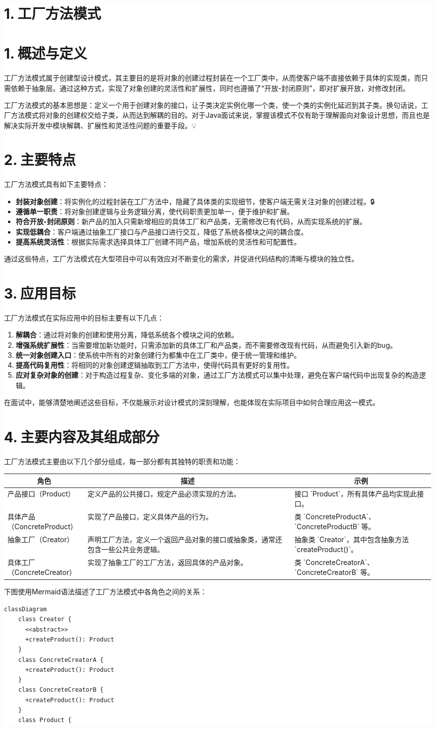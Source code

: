 # 1. 工厂方法模式

# 1. 概述与定义

工厂方法模式属于创建型设计模式，其主要目的是将对象的创建过程封装在一个工厂类中，从而使客户端不直接依赖于具体的实现类，而只需依赖于抽象层。通过这种方式，实现了对象创建的灵活性和扩展性，同时也遵循了“开放-封闭原则”，即对扩展开放，对修改封闭。

工厂方法模式的基本思想是：定义一个用于创建对象的接口，让子类决定实例化哪一个类，使一个类的实例化延迟到其子类。换句话说，工厂方法模式将对象的创建权交给子类，从而达到解耦的目的。对于Java面试来说，掌握该模式不仅有助于理解面向对象设计思想，而且也是解决实际开发中模块解耦、扩展性和灵活性问题的重要手段。💡

# 2. 主要特点

工厂方法模式具有如下主要特点：

- **封装对象创建**：将实例化的过程封装在工厂方法中，隐藏了具体类的实现细节，使客户端无需关注对象的创建过程。🔒 &#x20;
- **遵循单一职责**：将对象创建逻辑与业务逻辑分离，使代码职责更加单一，便于维护和扩展。 &#x20;
- **符合开放-封闭原则**：新产品的加入只需新增相应的具体工厂和产品类，无需修改已有代码，从而实现系统的扩展。 &#x20;
- **实现低耦合**：客户端通过抽象工厂接口与产品接口进行交互，降低了系统各模块之间的耦合度。 &#x20;
- **提高系统灵活性**：根据实际需求选择具体工厂创建不同产品，增加系统的灵活性和可配置性。

通过这些特点，工厂方法模式在大型项目中可以有效应对不断变化的需求，并促进代码结构的清晰与模块的独立性。

# 3. 应用目标

工厂方法模式在实际应用中的目标主要有以下几点：

1. **解耦合**：通过将对象的创建和使用分离，降低系统各个模块之间的依赖。 &#x20;
2. **增强系统扩展性**：当需要增加新功能时，只需添加新的具体工厂和产品类，而不需要修改现有代码，从而避免引入新的bug。 &#x20;
3. **统一对象创建入口**：使系统中所有的对象创建行为都集中在工厂类中，便于统一管理和维护。 &#x20;
4. **提高代码复用性**：将相同的对象创建逻辑抽取到工厂方法中，使得代码具有更好的复用性。 &#x20;
5. **应对复杂对象的创建**：对于构造过程复杂、变化多端的对象，通过工厂方法模式可以集中处理，避免在客户端代码中出现复杂的构造逻辑。

在面试中，能够清楚地阐述这些目标，不仅能展示对设计模式的深刻理解，也能体现在实际项目中如何合理应用这一模式。

# 4. 主要内容及其组成部分

工厂方法模式主要由以下几个部分组成，每一部分都有其独特的职责和功能：

| 角色                    | 描述                                      | 示例                                             |
| --------------------- | --------------------------------------- | ---------------------------------------------- |
| 产品接口（Product）         | 定义产品的公共接口，规定产品必须实现的方法。                  | 接口 \`Product\`，所有具体产品均实现此接口。                   |
| 具体产品（ConcreteProduct） | 实现了产品接口，定义具体产品的行为。                      | 类 \`ConcreteProductA\`、\`ConcreteProductB\` 等。 |
| 抽象工厂（Creator）         | 声明工厂方法，定义一个返回产品对象的接口或抽象类，通常还包含一些公共业务逻辑。 | 抽象类 \`Creator\`，其中包含抽象方法 \`createProduct()\`。  |
| 具体工厂（ConcreteCreator） | 实现了抽象工厂的工厂方法，返回具体的产品对象。                 | 类 \`ConcreteCreatorA\`、\`ConcreteCreatorB\` 等。 |

下图使用Mermaid语法描述了工厂方法模式中各角色之间的关系：

```mermaid 
classDiagram
    class Creator {
      <<abstract>>
      +createProduct(): Product
    }
    class ConcreteCreatorA {
      +createProduct(): Product
    }
    class ConcreteCreatorB {
      +createProduct(): Product
    }
    class Product {
```